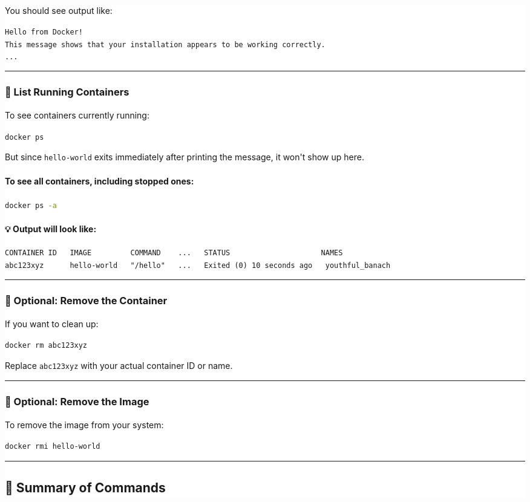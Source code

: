You should see output like:

```
Hello from Docker!
This message shows that your installation appears to be working correctly.
...
```

---

### 🔹 List Running Containers

To see containers currently running:

```bash
docker ps
```

But since `hello-world` exits immediately after printing the message, it won't show up here.

#### To see **all containers**, including stopped ones:

```bash
docker ps -a
```

#### 💡 Output will look like:

```
CONTAINER ID   IMAGE         COMMAND    ...   STATUS                     NAMES
abc123xyz      hello-world   "/hello"   ...   Exited (0) 10 seconds ago   youthful_banach
```

---

### 🔹 Optional: Remove the Container

If you want to clean up:

```bash
docker rm abc123xyz
```

Replace `abc123xyz` with your actual container ID or name.

---

### 🔹 Optional: Remove the Image

To remove the image from your system:

```bash
docker rmi hello-world
```

---

## 📌 Summary of Commands
